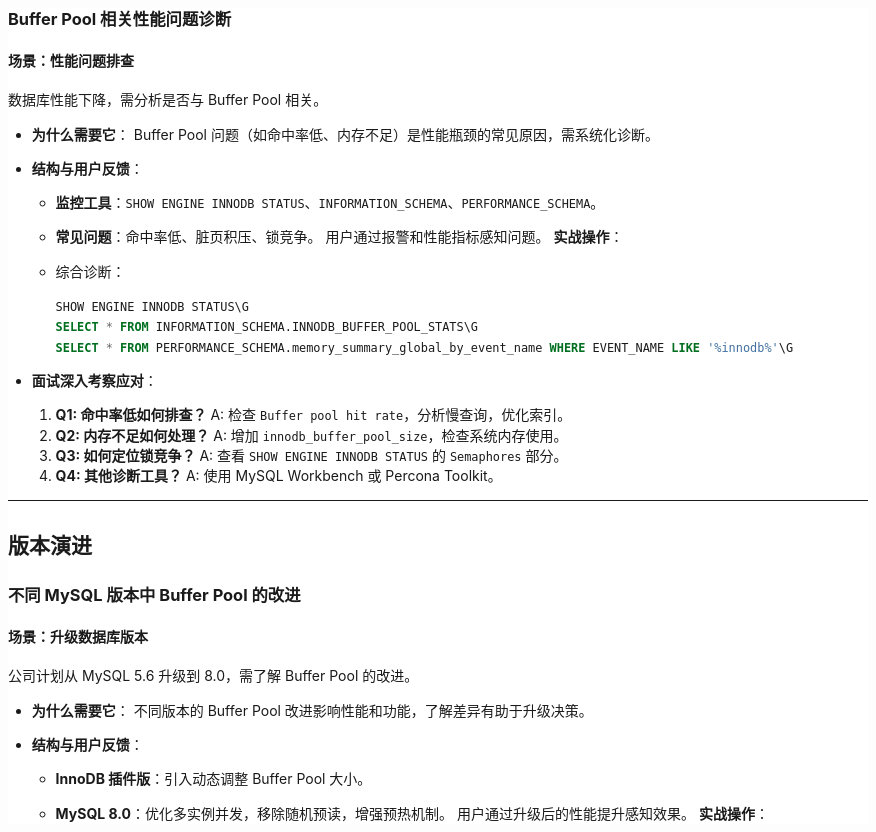 ### Buffer Pool 相关性能问题诊断

#### 场景：性能问题排查

数据库性能下降，需分析是否与 Buffer Pool 相关。

- **为什么需要它**：
  Buffer Pool 问题（如命中率低、内存不足）是性能瓶颈的常见原因，需系统化诊断。

- **结构与用户反馈**：  

  - **监控工具**：`SHOW ENGINE INNODB STATUS`、`INFORMATION_SCHEMA`、`PERFORMANCE_SCHEMA`。  

  - **常见问题**：命中率低、脏页积压、锁竞争。
    用户通过报警和性能指标感知问题。
    **实战操作**：  

  - 综合诊断：  

    ```sql
    SHOW ENGINE INNODB STATUS\G
    SELECT * FROM INFORMATION_SCHEMA.INNODB_BUFFER_POOL_STATS\G
    SELECT * FROM PERFORMANCE_SCHEMA.memory_summary_global_by_event_name WHERE EVENT_NAME LIKE '%innodb%'\G
    ```

- **面试深入考察应对**：  

  1. **Q1: 命中率低如何排查？**
     A: 检查 `Buffer pool hit rate`，分析慢查询，优化索引。  
  2. **Q2: 内存不足如何处理？**
     A: 增加 `innodb_buffer_pool_size`，检查系统内存使用。  
  3. **Q3: 如何定位锁竞争？**
     A: 查看 `SHOW ENGINE INNODB STATUS` 的 `Semaphores` 部分。  
  4. **Q4: 其他诊断工具？**
     A: 使用 MySQL Workbench 或 Percona Toolkit。

------

## 版本演进

### 不同 MySQL 版本中 Buffer Pool 的改进

#### 场景：升级数据库版本

公司计划从 MySQL 5.6 升级到 8.0，需了解 Buffer Pool 的改进。

- **为什么需要它**：
  不同版本的 Buffer Pool 改进影响性能和功能，了解差异有助于升级决策。

- **结构与用户反馈**：  

  - **InnoDB 插件版**：引入动态调整 Buffer Pool 大小。  

  - **MySQL 8.0**：优化多实例并发，移除随机预读，增强预热机制。
    用户通过升级后的性能提升感知效果。
    **实战操作**：  

